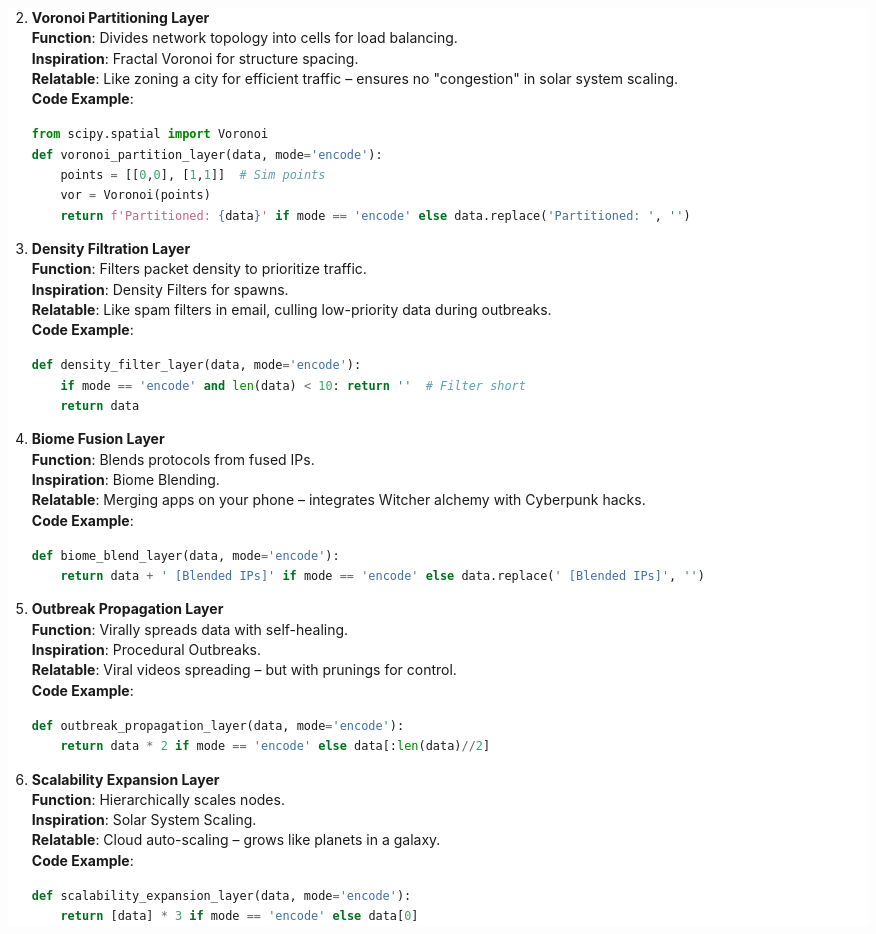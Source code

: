 2. **Voronoi Partitioning Layer**  
   **Function**: Divides network topology into cells for load balancing.  
   **Inspiration**: Fractal Voronoi for structure spacing.  
   **Relatable**: Like zoning a city for efficient traffic – ensures no "congestion" in solar system scaling.  
   **Code Example**:
   ```python
   from scipy.spatial import Voronoi
   def voronoi_partition_layer(data, mode='encode'):
       points = [[0,0], [1,1]]  # Sim points
       vor = Voronoi(points)
       return f'Partitioned: {data}' if mode == 'encode' else data.replace('Partitioned: ', '')
   ```

3. **Density Filtration Layer**  
   **Function**: Filters packet density to prioritize traffic.  
   **Inspiration**: Density Filters for spawns.  
   **Relatable**: Like spam filters in email, culling low-priority data during outbreaks.  
   **Code Example**:
   ```python
   def density_filter_layer(data, mode='encode'):
       if mode == 'encode' and len(data) < 10: return ''  # Filter short
       return data
   ```

4. **Biome Fusion Layer**  
   **Function**: Blends protocols from fused IPs.  
   **Inspiration**: Biome Blending.  
   **Relatable**: Merging apps on your phone – integrates Witcher alchemy with Cyberpunk hacks.  
   **Code Example**:
   ```python
   def biome_blend_layer(data, mode='encode'):
       return data + ' [Blended IPs]' if mode == 'encode' else data.replace(' [Blended IPs]', '')
   ```

5. **Outbreak Propagation Layer**  
   **Function**: Virally spreads data with self-healing.  
   **Inspiration**: Procedural Outbreaks.  
   **Relatable**: Viral videos spreading – but with prunings for control.  
   **Code Example**:
   ```python
   def outbreak_propagation_layer(data, mode='encode'):
       return data * 2 if mode == 'encode' else data[:len(data)//2]
   ```

6. **Scalability Expansion Layer**  
   **Function**: Hierarchically scales nodes.  
   **Inspiration**: Solar System Scaling.  
   **Relatable**: Cloud auto-scaling – grows like planets in a galaxy.  
   **Code Example**:
   ```python
   def scalability_expansion_layer(data, mode='encode'):
       return [data] * 3 if mode == 'encode' else data[0]
   ```
